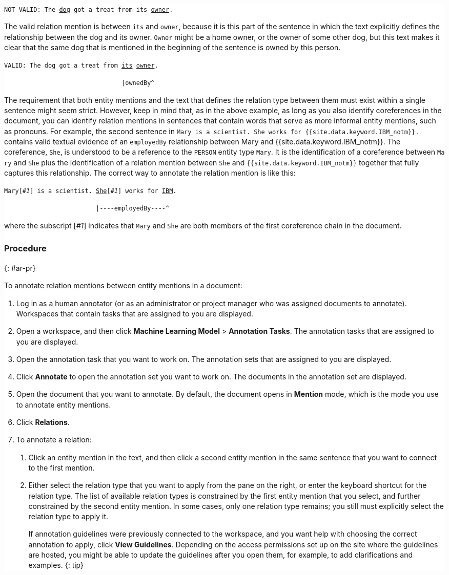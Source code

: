 <pre><code>NOT VALID: The <u>dog</u> got a treat from its <u>owner</u>.</code></pre>

The valid relation mention is between `its` and `owner`, because it is this part of the sentence in which the text explicitly defines the relationship between the dog and its owner. `Owner` might be a home owner, or the owner of some other dog, but this text makes it clear that the same dog that is mentioned in the beginning of the sentence is owned by this person.

<pre><code>VALID: The dog got a treat from <u>its</u> <u>owner</u>.</code></pre>

<pre><code>                                |ownedBy^</code></pre>

The requirement that both entity mentions and the text that defines the relation type between them must exist within a single sentence might seem strict. However, keep in mind that, as in the above example, as long as you also identify coreferences in the document, you can identify relation mentions in sentences that contain words that serve as more informal entity mentions, such as pronouns. For example, the second sentence in `Mary is a scientist. She works for {{site.data.keyword.IBM_notm}}.` contains valid textual evidence of an `employedBy` relationship between Mary and {{site.data.keyword.IBM_notm}}. The coreference, `She`, is understood to be a reference to the `PERSON` entity type `Mary`. It is the identification of a coreference between `Mary` and `She` plus the identification of a relation mention between `She` and `{{site.data.keyword.IBM_notm}}` together that fully captures this relationship. The correct way to annotate the relation mention is like this:

<pre><code>Mary[<i>#1</i>] is a scientist. <u>She</u>[<i>#1</i>] works for <u>IBM</u>.</code></pre>

<pre><code>                         |----employedBy----^</code></pre>

where the subscript [<i>#1</i>] indicates that `Mary` and `She` are both members of the first coreference chain in the document.

### Procedure
{: #ar-pr}

To annotate relation mentions between entity mentions in a document:

1. Log in as a human annotator (or as an administrator or project manager who was assigned documents to annotate). Workspaces that contain tasks that are assigned to you are displayed.
1. Open a workspace, and then click **Machine Learning Model** > **Annotation Tasks**. The annotation tasks that are assigned to you are displayed.
1. Open the annotation task that you want to work on. The annotation sets that are assigned to you are displayed.
1. Click **Annotate** to open the annotation set you want to work on. The documents in the annotation set are displayed.
1. Open the document that you want to annotate. By default, the document opens in **Mention** mode, which is the mode you use to annotate entity mentions.
1. Click **Relations**.
1. To annotate a relation:

    1. Click an entity mention in the text, and then click a second entity mention in the same sentence that you want to connect to the first mention.
    1. Either select the relation type that you want to apply from the pane on the right, or enter the keyboard shortcut for the relation type. The list of available relation types is constrained by the first entity mention that you select, and further constrained by the second entity mention. In some cases, only one relation type remains; you still must explicitly select the relation type to apply it.

        If annotation guidelines were previously connected to the workspace, and you want help with choosing the correct annotation to apply, click **View Guidelines**. Depending on the access permissions set up on the site where the guidelines are hosted, you might be able to update the guidelines after you open them, for example, to add clarifications and examples.
        {: tip}
